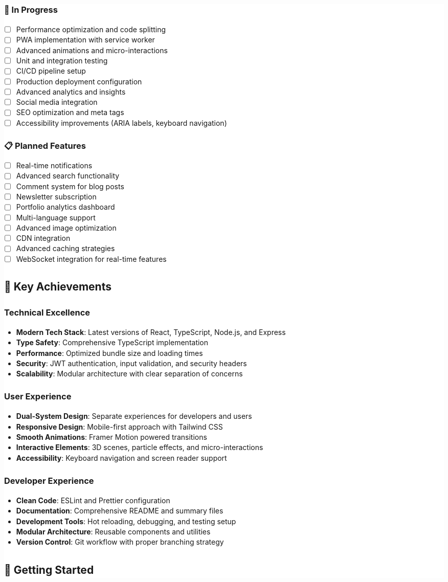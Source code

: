 ### 🔄 In Progress
- [ ] Performance optimization and code splitting
- [ ] PWA implementation with service worker
- [ ] Advanced animations and micro-interactions
- [ ] Unit and integration testing
- [ ] CI/CD pipeline setup
- [ ] Production deployment configuration
- [ ] Advanced analytics and insights
- [ ] Social media integration
- [ ] SEO optimization and meta tags
- [ ] Accessibility improvements (ARIA labels, keyboard navigation)

### 📋 Planned Features
- [ ] Real-time notifications
- [ ] Advanced search functionality
- [ ] Comment system for blog posts
- [ ] Newsletter subscription
- [ ] Portfolio analytics dashboard
- [ ] Multi-language support
- [ ] Advanced image optimization
- [ ] CDN integration
- [ ] Advanced caching strategies
- [ ] WebSocket integration for real-time features

## 🎯 Key Achievements

### Technical Excellence
- **Modern Tech Stack**: Latest versions of React, TypeScript, Node.js, and Express
- **Type Safety**: Comprehensive TypeScript implementation
- **Performance**: Optimized bundle size and loading times
- **Security**: JWT authentication, input validation, and security headers
- **Scalability**: Modular architecture with clear separation of concerns

### User Experience
- **Dual-System Design**: Separate experiences for developers and users
- **Responsive Design**: Mobile-first approach with Tailwind CSS
- **Smooth Animations**: Framer Motion powered transitions
- **Interactive Elements**: 3D scenes, particle effects, and micro-interactions
- **Accessibility**: Keyboard navigation and screen reader support

### Developer Experience
- **Clean Code**: ESLint and Prettier configuration
- **Documentation**: Comprehensive README and summary files
- **Development Tools**: Hot reloading, debugging, and testing setup
- **Modular Architecture**: Reusable components and utilities
- **Version Control**: Git workflow with proper branching strategy

## 🚀 Getting Started
